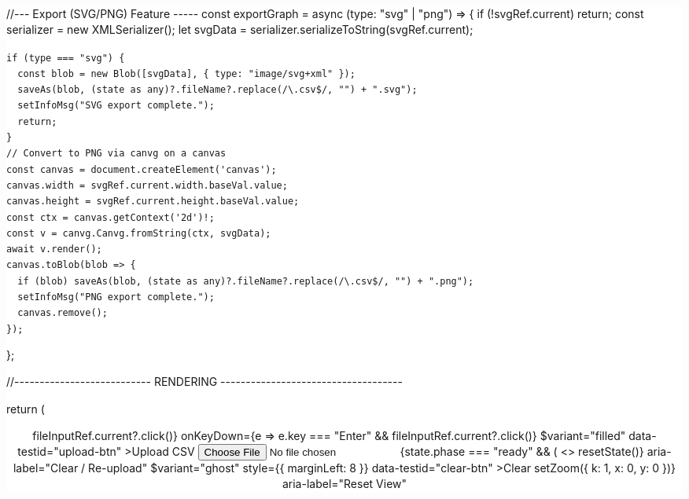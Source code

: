 //--- Export (SVG/PNG) Feature -----
const exportGraph = async (type: "svg" | "png") => {
if (!svgRef.current) return;
const serializer = new XMLSerializer();
let svgData = serializer.serializeToString(svgRef.current);

    if (type === "svg") {
      const blob = new Blob([svgData], { type: "image/svg+xml" });
      saveAs(blob, (state as any)?.fileName?.replace(/\.csv$/, "") + ".svg");
      setInfoMsg("SVG export complete.");
      return;
    }
    // Convert to PNG via canvg on a canvas
    const canvas = document.createElement('canvas');
    canvas.width = svgRef.current.width.baseVal.value;
    canvas.height = svgRef.current.height.baseVal.value;
    const ctx = canvas.getContext('2d')!;
    const v = canvg.Canvg.fromString(ctx, svgData);
    await v.render();
    canvas.toBlob(blob => {
      if (blob) saveAs(blob, (state as any)?.fileName?.replace(/\.csv$/, "") + ".png");
      setInfoMsg("PNG export complete.");
      canvas.remove();
    });
};

//--------------------------- RENDERING ------------------------------------

return (
<Fragment>
<GlobalStyle />
<MainLayout>
<Header>
<Title>
SAAS Dependency Visualization
</Title>
<HeaderRight>
<Btn
tabIndex={0}
aria-label="Upload CSV"
onClick={() => fileInputRef.current?.click()}
onKeyDown={e => e.key === "Enter" && fileInputRef.current?.click()}
$variant="filled"
data-testid="upload-btn"
>Upload CSV</Btn>
<input
type="file"
accept=".csv"
ref={fileInputRef}
style={{ display: "none" }}
onChange={onCSVUpload}
data-testid="file-input"
/>
{state.phase === "ready" && (
<>
<Btn
onClick={() => resetState()}
aria-label="Clear / Re-upload"
$variant="ghost"
style={{ marginLeft: 8 }}
data-testid="clear-btn"
>Clear</Btn>
<Btn
onClick={() => setZoom({ k: 1, x: 0, y: 0 })}
aria-label="Reset View"